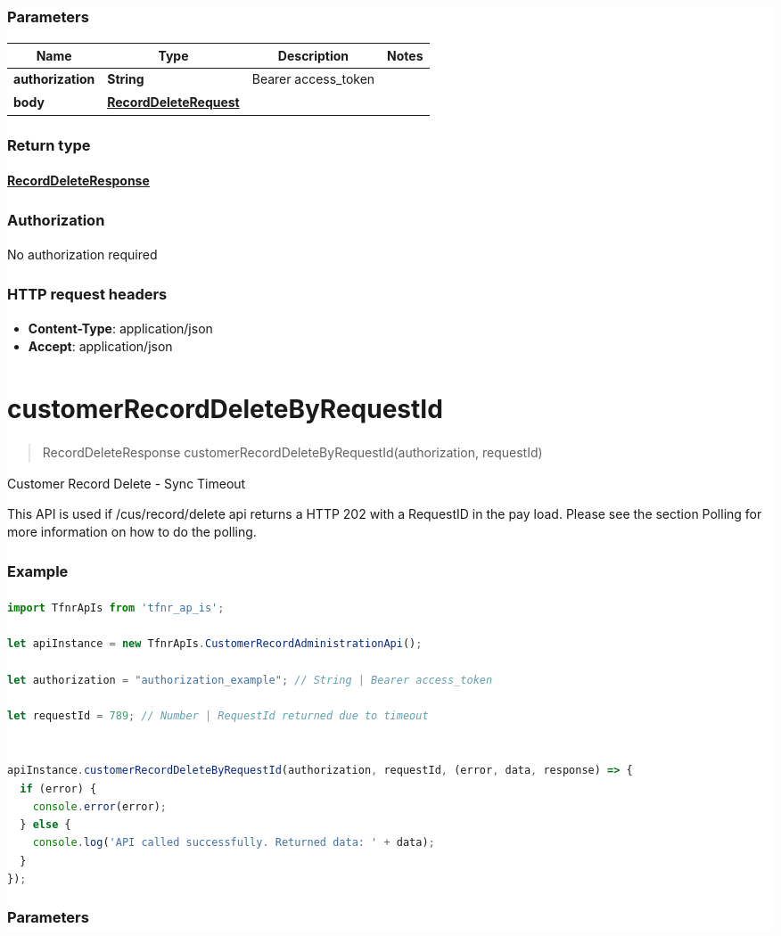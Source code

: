 ### Parameters

Name | Type | Description  | Notes
------------- | ------------- | ------------- | -------------
 **authorization** | **String**| Bearer access_token | 
 **body** | [**RecordDeleteRequest**](RecordDeleteRequest.md)|  | 

### Return type

[**RecordDeleteResponse**](RecordDeleteResponse.md)

### Authorization

No authorization required

### HTTP request headers

 - **Content-Type**: application/json
 - **Accept**: application/json

<a name="customerRecordDeleteByRequestId"></a>
# **customerRecordDeleteByRequestId**
> RecordDeleteResponse customerRecordDeleteByRequestId(authorization, requestId)

Customer Record Delete - Sync Timeout

This API is used if /cus/record/delete api returns a HTTP 202 with a RequestID in the pay load. Please see the section Polling for more information on how to do the polling. 

### Example
```javascript
import TfnrApIs from 'tfnr_ap_is';

let apiInstance = new TfnrApIs.CustomerRecordAdministrationApi();

let authorization = "authorization_example"; // String | Bearer access_token

let requestId = 789; // Number | RequestId returned due to timeout


apiInstance.customerRecordDeleteByRequestId(authorization, requestId, (error, data, response) => {
  if (error) {
    console.error(error);
  } else {
    console.log('API called successfully. Returned data: ' + data);
  }
});
```

### Parameters
